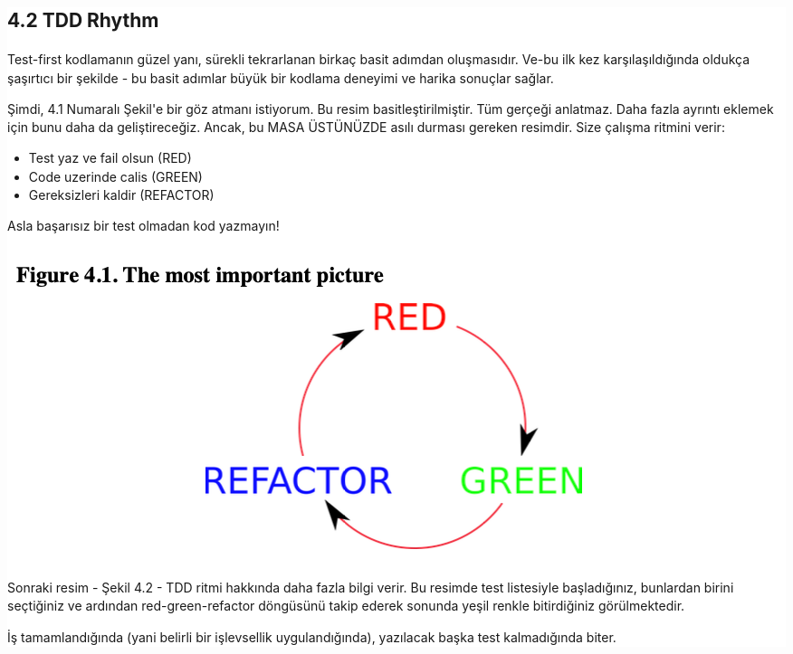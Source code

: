 ## 4.2 TDD Rhythm

Test-first kodlamanın güzel yanı, sürekli tekrarlanan birkaç basit adımdan oluşmasıdır. Ve-bu ilk kez karşılaşıldığında
oldukça şaşırtıcı bir şekilde - bu basit adımlar büyük bir kodlama deneyimi ve harika sonuçlar sağlar.

Şimdi, 4.1 Numaralı Şekil'e bir göz atmanı istiyorum. Bu resim basitleştirilmiştir. Tüm gerçeği anlatmaz. Daha fazla
ayrıntı eklemek için bunu daha da geliştireceğiz. Ancak, bu MASA ÜSTÜNÜZDE asılı durması gereken resimdir. Size çalışma
ritmini verir:

- Test yaz ve fail olsun (RED)
- Code uzerinde calis (GREEN)
- Gereksizleri kaldir (REFACTOR)

Asla başarısız bir test olmadan kod yazmayın!

![img.png](Chapter4Images/img.png)

Sonraki resim - Şekil 4.2 - TDD ritmi hakkında daha fazla bilgi verir. Bu resimde test listesiyle başladığınız,
bunlardan birini seçtiğiniz ve ardından red-green-refactor döngüsünü takip ederek sonunda yeşil renkle bitirdiğiniz
görülmektedir.

İş tamamlandığında (yani belirli bir işlevsellik uygulandığında), yazılacak başka test kalmadığında biter.
